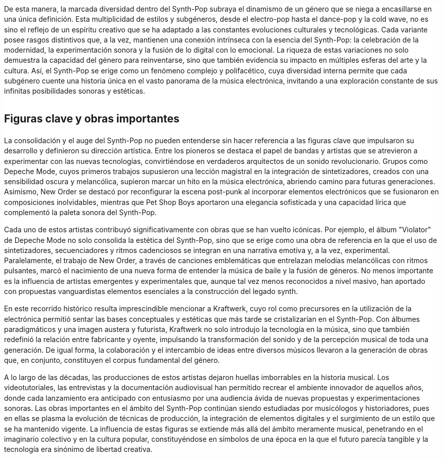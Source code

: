 De esta manera, la marcada diversidad dentro del Synth-Pop subraya el dinamismo de un género que se niega a encasillarse en una única definición. Esta multiplicidad de estilos y subgéneros, desde el electro-pop hasta el dance-pop y la cold wave, no es sino el reflejo de un espíritu creativo que se ha adaptado a las constantes evoluciones culturales y tecnológicas. Cada variante posee rasgos distintivos que, a la vez, mantienen una conexión intrínseca con la esencia del Synth-Pop: la celebración de la modernidad, la experimentación sonora y la fusión de lo digital con lo emocional. La riqueza de estas variaciones no solo demuestra la capacidad del género para reinventarse, sino que también evidencia su impacto en múltiples esferas del arte y la cultura. Así, el Synth-Pop se erige como un fenómeno complejo y polifacético, cuya diversidad interna permite que cada subgénero cuente una historia única en el vasto panorama de la música electrónica, invitando a una exploración constante de sus infinitas posibilidades sonoras y estéticas.


## Figuras clave y obras importantes

La consolidación y el auge del Synth-Pop no pueden entenderse sin hacer referencia a las figuras clave que impulsaron su desarrollo y definieron su dirección artística. Entre los pioneros se destaca el papel de bandas y artistas que se atrevieron a experimentar con las nuevas tecnologías, convirtiéndose en verdaderos arquitectos de un sonido revolucionario. Grupos como Depeche Mode, cuyos primeros trabajos supusieron una lección magistral en la integración de sintetizadores, creados con una sensibilidad oscura y melancólica, supieron marcar un hito en la música electrónica, abriendo camino para futuras generaciones. Asimismo, New Order se destacó por reconfigurar la escena post-punk al incorporar elementos electrónicos que se fusionaron en composiciones inolvidables, mientras que Pet Shop Boys aportaron una elegancia sofisticada y una capacidad lírica que complementó la paleta sonora del Synth-Pop.  

Cada uno de estos artistas contribuyó significativamente con obras que se han vuelto icónicas. Por ejemplo, el álbum "Violator" de Depeche Mode no solo consolida la estética del Synth-Pop, sino que se erige como una obra de referencia en la que el uso de sintetizadores, secuenciadores y ritmos cadenciosos se integran en una narrativa emotiva y, a la vez, experimental. Paralelamente, el trabajo de New Order, a través de canciones emblemáticas que entrelazan melodías melancólicas con ritmos pulsantes, marcó el nacimiento de una nueva forma de entender la música de baile y la fusión de géneros. No menos importante es la influencia de artistas emergentes y experimentales que, aunque tal vez menos reconocidos a nivel masivo, han aportado con propuestas vanguardistas elementos esenciales a la construcción del legado synth.  

En este recorrido histórico resulta imprescindible mencionar a Kraftwerk, cuyo rol como precursores en la utilización de la electrónica permitió sentar las bases conceptuales y estéticas que más tarde se cristalizarían en el Synth-Pop. Con álbumes paradigmáticos y una imagen austera y futurista, Kraftwerk no solo introdujo la tecnología en la música, sino que también redefinió la relación entre fabricante y oyente, impulsando la transformación del sonido y de la percepción musical de toda una generación. De igual forma, la colaboración y el intercambio de ideas entre diversos músicos llevaron a la generación de obras que, en conjunto, constituyen el corpus fundamental del género. 

A lo largo de las décadas, las producciones de estos artistas dejaron huellas imborrables en la historia musical. Los videotutoriales, las entrevistas y la documentación audiovisual han permitido recrear el ambiente innovador de aquellos años, donde cada lanzamiento era anticipado con entusiasmo por una audiencia ávida de nuevas propuestas y experimentaciones sonoras. Las obras importantes en el ámbito del Synth-Pop continúan siendo estudiadas por musicólogos y historiadores, pues en ellas se plasma la evolución de técnicas de producción, la integración de elementos digitales y el surgimiento de un estilo que se ha mantenido vigente. La influencia de estas figuras se extiende más allá del ámbito meramente musical, penetrando en el imaginario colectivo y en la cultura popular, constituyéndose en símbolos de una época en la que el futuro parecía tangible y la tecnología era sinónimo de libertad creativa.
